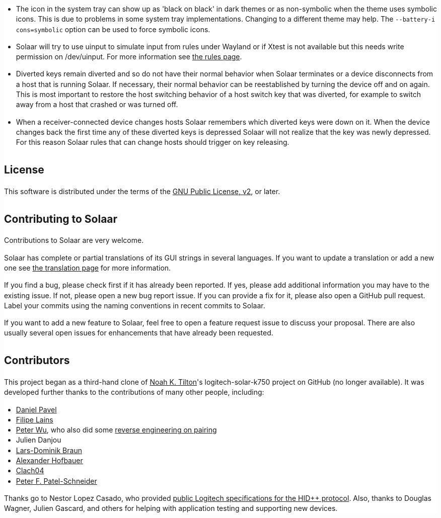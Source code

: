 - The icon in the system tray can show up as 'black on black' in dark
  themes or as non-symbolic when the theme uses symbolic icons.  This is due to problems
  in some system tray implementations. Changing to a different theme may help.
  The `--battery-icons=symbolic` option can be used to force symbolic icons.

- Solaar will try to use uinput to simulate input from rules under Wayland or if Xtest is not available
  but this needs write permission on /dev/uinput.
  For more information see [the rules page](https://pwr-solaar.github.io/Solaar/rules).

- Diverted keys remain diverted and so do not have their normal behavior when Solaar terminates
  or a device disconnects from a host that is running Solaar.  If necessary, their normal behavior
  can be reestablished by turning the device off and on again.  This is most important to restore
  the host switching behavior of a host switch key that was diverted, for example to switch away
  from a host that crashed or was turned off.

- When a receiver-connected device changes hosts Solaar remembers which diverted keys were down on it.
  When the device changes back the first time any of these diverted keys is depressed Solaar will not
  realize that the key was newly depressed.  For this reason Solaar rules that can change hosts should
  trigger on key releasing.

## License

This software is distributed under the terms of the
[GNU Public License, v2](LICENSE.txt), or later.

## Contributing to Solaar

Contributions to Solaar are very welcome.

Solaar has complete or partial translations of its GUI strings in several languages.
If you want to update a translation or add a new one see [the translation page](https://pwr-solaar.github.io/Solaar/i18n) for more information.

If you find a bug, please check first if it has already been reported. If yes, please add additional information you may have to the existing issue. If not, please open a new bug report issue. If you can provide a fix for it, please also open a GitHub pull request. Label your commits using the naming conventions in recent commits to Solaar.

If you want to add a new feature to Solaar, feel free to open a feature request issue to discuss your proposal.
There are also usually several open issues for enhancements that have already been requested.

## Contributors

This project began as a third-hand clone of [Noah K. Tilton](https://github.com/noah)'s
logitech-solar-k750 project on GitHub (no longer available). It was developed
further thanks to the contributions of many other people, including:

- [Daniel Pavel](https://github.com/pwr)
- [Filipe Lains](https://github.com/FFY00)
- [Peter Wu](https://github.com/Lekensteyn), who also did some [reverse engineering on pairing](https://lekensteyn.nl/logitech-unifying.html)
- Julien Danjou
- [Lars-Dominik Braun](http://6xq.net/git/lars/lshidpp.git)
- [Alexander Hofbauer](http://derhofbauer.at/blog/blog/2012/08/28/logitech-performance-mx)
- [Clach04](https://github.com/clach04)
- [Peter F. Patel-Schneider](https://github.com/pfps)

Thanks go to Nestor Lopez Casado, who
provided [public Logitech specifications for the HID++ protocol](http://drive.google.com/folderview?id=0BxbRzx7vEV7eWmgwazJ3NUFfQ28).
Also, thanks to Douglas Wagner, Julien Gascard, and others for helping with application testing and supporting new devices.
